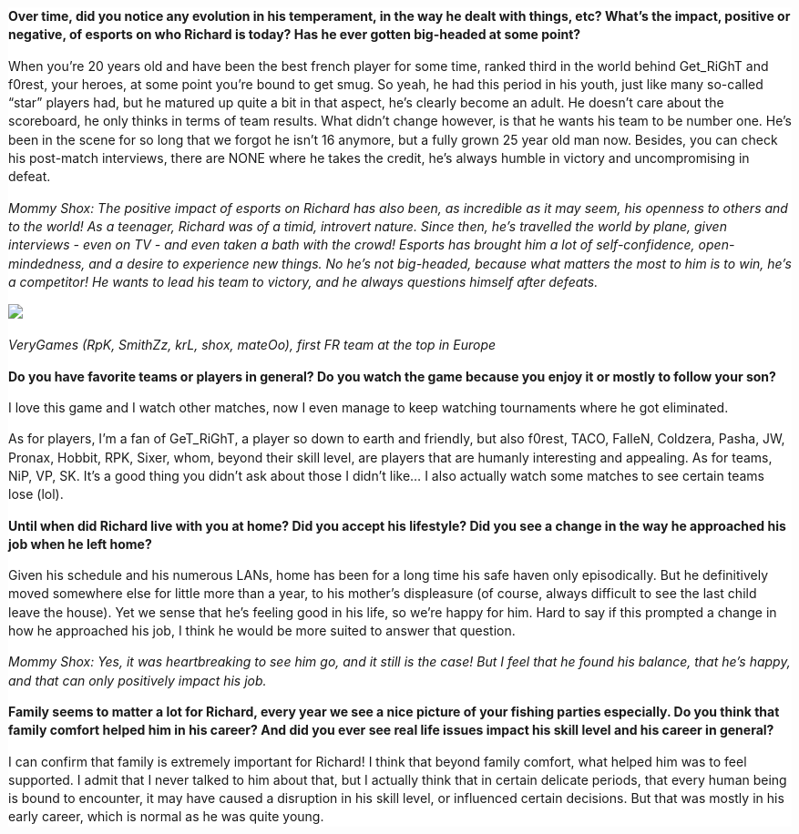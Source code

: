**Over time, did you notice any evolution in his temperament, in the way he dealt with things, etc? What’s the impact, positive or negative, of esports on who Richard is today? Has he ever gotten big-headed at some point?**

When you’re 20 years old and have been the best french player for some time, ranked third in the world behind Get\_RiGhT and f0rest, your heroes, at some point you’re bound to get smug. So yeah, he had this period in his youth, just like many so-called “star” players had, but he matured up quite a bit in that aspect, he’s clearly become an adult. He doesn’t care about the scoreboard, he only thinks in terms of team results. What didn’t change however, is that he wants his team to be number one. He’s been in the scene for so long that we forgot he isn’t 16 anymore, but a fully grown 25 year old man now. Besides, you can check his post-match interviews, there are NONE where he takes the credit, he’s always humble in victory and uncompromising in defeat.

_Mommy Shox: The positive impact of esports on Richard has also been, as incredible as it may seem, his openness to others and to the world! As a teenager, Richard was of a timid, introvert nature. Since then, he’s travelled the world by plane, given interviews - even on TV - and even taken a bath with the crowd! Esports has brought him a lot of self-confidence, open-mindedness, and a desire to experience new things. No he’s not big-headed, because what matters the most to him is to win, he’s a competitor! He wants to lead his team to victory, and he always questions himself after defeats._

![](/images/articles/59c79938278b9/images/mu9fsCQzfvYwgyrmoie3AE0xlUH5KicWe5Y9fijS.jpeg)

_VeryGames (RpK, SmithZz, krL, shox, mateOo), first FR team at the top in Europe_

**Do you have favorite teams or players in general? Do you watch the game because you enjoy it or mostly to follow your son?**

I love this game and I watch other matches, now I even manage to keep watching tournaments where he got eliminated.

As for players, I’m a fan of GeT\_RiGhT, a player so down to earth and friendly, but also f0rest, TACO, FalleN, Coldzera, Pasha, JW, Pronax, Hobbit, RPK, Sixer, whom, beyond their skill level, are players that are humanly interesting and appealing. As for teams, NiP, VP, SK. It’s a good thing you didn’t ask about those I didn’t like… I also actually watch some matches to see certain teams lose (lol).

**Until when did Richard live with you at home? Did you accept his lifestyle? Did you see a change in the way he approached his job when he left home?**

Given his schedule and his numerous LANs, home has been for a long time his safe haven only episodically. But he definitively moved somewhere else for little more than a year, to his mother’s displeasure (of course, always difficult to see the last child leave the house). Yet we sense that he’s feeling good in his life, so we’re happy for him. Hard to say if this prompted a change in how he approached his job, I think he would be more suited to answer that question.

_Mommy Shox:_ _Yes, it was heartbreaking to see him go, and it still is the case! But I feel that he found his balance, that he’s happy, and that can only positively impact his job._

**Family seems to matter a lot for Richard, every year we see a nice picture of your fishing parties especially. Do you think that family comfort helped him in his career? And did you ever see real life issues impact his skill level and his career in general?**

I can confirm that family is extremely important for Richard! I think that beyond family comfort, what helped him was to feel supported. I admit that I never talked to him about that, but I actually think that in certain delicate periods, that every human being is bound to encounter, it may have caused a disruption in his skill level, or influenced certain decisions. But that was mostly in his early career, which is normal as he was quite young.
